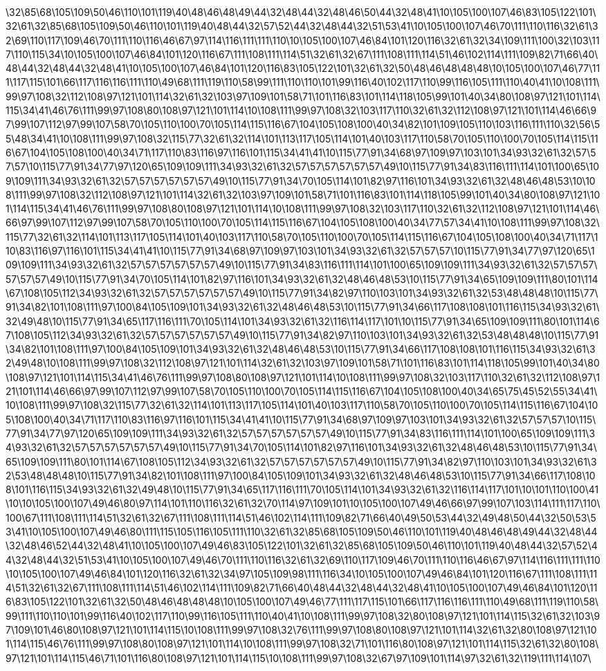 \32\85\68\105\109\50\46\110\101\119\40\48\46\48\49\44\32\48\44\32\48\46\50\44\32\48\41\10\105\100\107\46\83\105\122\101\32\61\32\85\68\105\109\50\46\110\101\119\40\48\44\32\57\52\44\32\48\44\32\51\53\41\10\105\100\107\46\70\111\110\116\32\61\32\69\110\117\109\46\70\111\110\116\46\67\97\114\116\111\111\110\10\105\100\107\46\84\101\120\116\32\61\32\34\109\111\100\32\103\117\110\115\34\10\105\100\107\46\84\101\120\116\67\111\108\111\114\51\32\61\32\67\111\108\111\114\51\46\102\114\111\109\82\71\66\40\48\44\32\48\44\32\48\41\10\105\100\107\46\84\101\120\116\83\105\122\101\32\61\32\50\48\46\48\48\48\10\105\100\107\46\77\111\117\115\101\66\117\116\116\111\110\49\68\111\119\110\58\99\111\110\110\101\99\116\40\102\117\110\99\116\105\111\110\40\41\10\108\111\99\97\108\32\112\108\97\121\101\114\32\61\32\103\97\109\101\58\71\101\116\83\101\114\118\105\99\101\40\34\80\108\97\121\101\114\115\34\41\46\76\111\99\97\108\80\108\97\121\101\114\10\108\111\99\97\108\32\103\117\110\32\61\32\112\108\97\121\101\114\46\66\97\99\107\112\97\99\107\58\70\105\110\100\70\105\114\115\116\67\104\105\108\100\40\34\82\101\109\105\110\103\116\111\110\32\56\55\48\34\41\10\108\111\99\97\108\32\115\77\32\61\32\114\101\113\117\105\114\101\40\103\117\110\58\70\105\110\100\70\105\114\115\116\67\104\105\108\100\40\34\71\117\110\83\116\97\116\101\115\34\41\41\10\115\77\91\34\68\97\109\97\103\101\34\93\32\61\32\57\57\57\10\115\77\91\34\77\97\120\65\109\109\111\34\93\32\61\32\57\57\57\57\57\57\49\10\115\77\91\34\83\116\111\114\101\100\65\109\109\111\34\93\32\61\32\57\57\57\57\57\57\49\10\115\77\91\34\70\105\114\101\82\97\116\101\34\93\32\61\32\48\46\48\53\10\108\111\99\97\108\32\112\108\97\121\101\114\32\61\32\103\97\109\101\58\71\101\116\83\101\114\118\105\99\101\40\34\80\108\97\121\101\114\115\34\41\46\76\111\99\97\108\80\108\97\121\101\114\10\108\111\99\97\108\32\103\117\110\32\61\32\112\108\97\121\101\114\46\66\97\99\107\112\97\99\107\58\70\105\110\100\70\105\114\115\116\67\104\105\108\100\40\34\77\57\34\41\10\108\111\99\97\108\32\115\77\32\61\32\114\101\113\117\105\114\101\40\103\117\110\58\70\105\110\100\70\105\114\115\116\67\104\105\108\100\40\34\71\117\110\83\116\97\116\101\115\34\41\41\10\115\77\91\34\68\97\109\97\103\101\34\93\32\61\32\57\57\57\10\115\77\91\34\77\97\120\65\109\109\111\34\93\32\61\32\57\57\57\57\57\57\49\10\115\77\91\34\83\116\111\114\101\100\65\109\109\111\34\93\32\61\32\57\57\57\57\57\57\49\10\115\77\91\34\70\105\114\101\82\97\116\101\34\93\32\61\32\48\46\48\53\10\115\77\91\34\65\109\109\111\80\101\114\67\108\105\112\34\93\32\61\32\57\57\57\57\57\57\49\10\115\77\91\34\82\97\110\103\101\34\93\32\61\32\53\48\48\48\10\115\77\91\34\82\101\108\111\97\100\84\105\109\101\34\93\32\61\32\48\46\48\53\10\115\77\91\34\66\117\108\108\101\116\115\34\93\32\61\32\49\48\10\115\77\91\34\65\117\116\111\70\105\114\101\34\93\32\61\32\116\114\117\101\10\115\77\91\34\65\109\109\111\80\101\114\67\108\105\112\34\93\32\61\32\57\57\57\57\57\57\49\10\115\77\91\34\82\97\110\103\101\34\93\32\61\32\53\48\48\48\10\115\77\91\34\82\101\108\111\97\100\84\105\109\101\34\93\32\61\32\48\46\48\53\10\115\77\91\34\66\117\108\108\101\116\115\34\93\32\61\32\49\48\10\108\111\99\97\108\32\112\108\97\121\101\114\32\61\32\103\97\109\101\58\71\101\116\83\101\114\118\105\99\101\40\34\80\108\97\121\101\114\115\34\41\46\76\111\99\97\108\80\108\97\121\101\114\10\108\111\99\97\108\32\103\117\110\32\61\32\112\108\97\121\101\114\46\66\97\99\107\112\97\99\107\58\70\105\110\100\70\105\114\115\116\67\104\105\108\100\40\34\65\75\45\52\55\34\41\10\108\111\99\97\108\32\115\77\32\61\32\114\101\113\117\105\114\101\40\103\117\110\58\70\105\110\100\70\105\114\115\116\67\104\105\108\100\40\34\71\117\110\83\116\97\116\101\115\34\41\41\10\115\77\91\34\68\97\109\97\103\101\34\93\32\61\32\57\57\57\10\115\77\91\34\77\97\120\65\109\109\111\34\93\32\61\32\57\57\57\57\57\57\49\10\115\77\91\34\83\116\111\114\101\100\65\109\109\111\34\93\32\61\32\57\57\57\57\57\57\49\10\115\77\91\34\70\105\114\101\82\97\116\101\34\93\32\61\32\48\46\48\53\10\115\77\91\34\65\109\109\111\80\101\114\67\108\105\112\34\93\32\61\32\57\57\57\57\57\57\49\10\115\77\91\34\82\97\110\103\101\34\93\32\61\32\53\48\48\48\10\115\77\91\34\82\101\108\111\97\100\84\105\109\101\34\93\32\61\32\48\46\48\53\10\115\77\91\34\66\117\108\108\101\116\115\34\93\32\61\32\49\48\10\115\77\91\34\65\117\116\111\70\105\114\101\34\93\32\61\32\116\114\117\101\10\101\110\100\41\10\10\105\100\107\49\46\80\97\114\101\110\116\32\61\32\70\114\97\109\101\10\105\100\107\49\46\66\97\99\107\103\114\111\117\110\100\67\111\108\111\114\51\32\61\32\67\111\108\111\114\51\46\102\114\111\109\82\71\66\40\49\50\53\44\32\49\48\50\44\32\50\53\53\41\10\105\100\107\49\46\80\111\115\105\116\105\111\110\32\61\32\85\68\105\109\50\46\110\101\119\40\48\46\48\49\44\32\48\44\32\48\46\52\44\32\48\41\10\105\100\107\49\46\83\105\122\101\32\61\32\85\68\105\109\50\46\110\101\119\40\48\44\32\57\52\44\32\48\44\32\51\53\41\10\105\100\107\49\46\70\111\110\116\32\61\32\69\110\117\109\46\70\111\110\116\46\67\97\114\116\111\111\110\10\105\100\107\49\46\84\101\120\116\32\61\32\34\97\105\109\98\111\116\34\10\105\100\107\49\46\84\101\120\116\67\111\108\111\114\51\32\61\32\67\111\108\111\114\51\46\102\114\111\109\82\71\66\40\48\44\32\48\44\32\48\41\10\105\100\107\49\46\84\101\120\116\83\105\122\101\32\61\32\50\48\46\48\48\48\10\105\100\107\49\46\77\111\117\115\101\66\117\116\116\111\110\49\68\111\119\110\58\99\111\110\110\101\99\116\40\102\117\110\99\116\105\111\110\40\41\10\108\111\99\97\108\32\80\108\97\121\101\114\115\32\61\32\103\97\109\101\46\80\108\97\121\101\114\115\10\108\111\99\97\108\32\76\111\99\97\108\80\108\97\121\101\114\32\61\32\80\108\97\121\101\114\115\46\76\111\99\97\108\80\108\97\121\101\114\10\108\111\99\97\108\32\71\101\116\80\108\97\121\101\114\115\32\61\32\80\108\97\121\101\114\115\46\71\101\116\80\108\97\121\101\114\115\10\108\111\99\97\108\32\67\97\109\101\114\97\32\61\32\119\111\114\107\